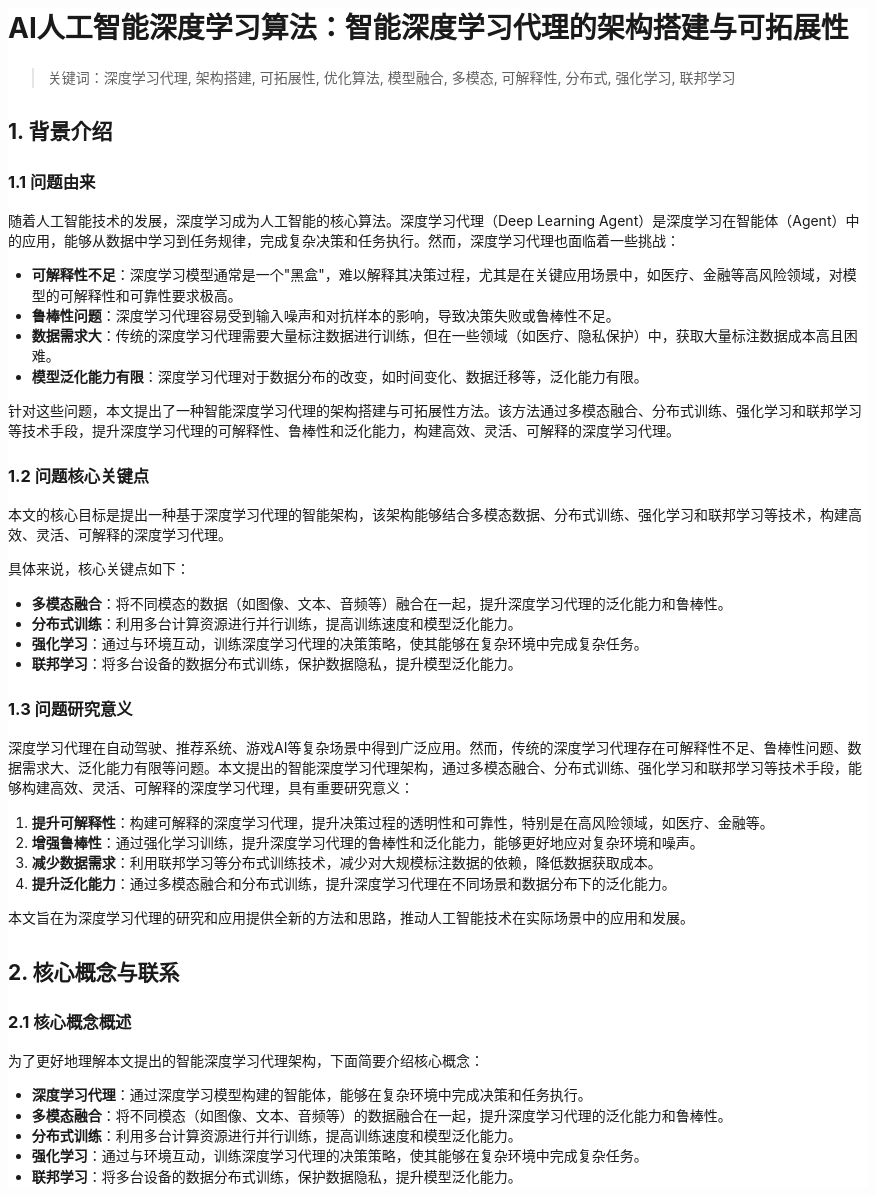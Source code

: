                  

# AI人工智能深度学习算法：智能深度学习代理的架构搭建与可拓展性

> 关键词：深度学习代理, 架构搭建, 可拓展性, 优化算法, 模型融合, 多模态, 可解释性, 分布式, 强化学习, 联邦学习

## 1. 背景介绍

### 1.1 问题由来

随着人工智能技术的发展，深度学习成为人工智能的核心算法。深度学习代理（Deep Learning Agent）是深度学习在智能体（Agent）中的应用，能够从数据中学习到任务规律，完成复杂决策和任务执行。然而，深度学习代理也面临着一些挑战：

- **可解释性不足**：深度学习模型通常是一个"黑盒"，难以解释其决策过程，尤其是在关键应用场景中，如医疗、金融等高风险领域，对模型的可解释性和可靠性要求极高。
- **鲁棒性问题**：深度学习代理容易受到输入噪声和对抗样本的影响，导致决策失败或鲁棒性不足。
- **数据需求大**：传统的深度学习代理需要大量标注数据进行训练，但在一些领域（如医疗、隐私保护）中，获取大量标注数据成本高且困难。
- **模型泛化能力有限**：深度学习代理对于数据分布的改变，如时间变化、数据迁移等，泛化能力有限。

针对这些问题，本文提出了一种智能深度学习代理的架构搭建与可拓展性方法。该方法通过多模态融合、分布式训练、强化学习和联邦学习等技术手段，提升深度学习代理的可解释性、鲁棒性和泛化能力，构建高效、灵活、可解释的深度学习代理。

### 1.2 问题核心关键点

本文的核心目标是提出一种基于深度学习代理的智能架构，该架构能够结合多模态数据、分布式训练、强化学习和联邦学习等技术，构建高效、灵活、可解释的深度学习代理。

具体来说，核心关键点如下：

- **多模态融合**：将不同模态的数据（如图像、文本、音频等）融合在一起，提升深度学习代理的泛化能力和鲁棒性。
- **分布式训练**：利用多台计算资源进行并行训练，提高训练速度和模型泛化能力。
- **强化学习**：通过与环境互动，训练深度学习代理的决策策略，使其能够在复杂环境中完成复杂任务。
- **联邦学习**：将多台设备的数据分布式训练，保护数据隐私，提升模型泛化能力。

### 1.3 问题研究意义

深度学习代理在自动驾驶、推荐系统、游戏AI等复杂场景中得到广泛应用。然而，传统的深度学习代理存在可解释性不足、鲁棒性问题、数据需求大、泛化能力有限等问题。本文提出的智能深度学习代理架构，通过多模态融合、分布式训练、强化学习和联邦学习等技术手段，能够构建高效、灵活、可解释的深度学习代理，具有重要研究意义：

1. **提升可解释性**：构建可解释的深度学习代理，提升决策过程的透明性和可靠性，特别是在高风险领域，如医疗、金融等。
2. **增强鲁棒性**：通过强化学习训练，提升深度学习代理的鲁棒性和泛化能力，能够更好地应对复杂环境和噪声。
3. **减少数据需求**：利用联邦学习等分布式训练技术，减少对大规模标注数据的依赖，降低数据获取成本。
4. **提升泛化能力**：通过多模态融合和分布式训练，提升深度学习代理在不同场景和数据分布下的泛化能力。

本文旨在为深度学习代理的研究和应用提供全新的方法和思路，推动人工智能技术在实际场景中的应用和发展。

## 2. 核心概念与联系

### 2.1 核心概念概述

为了更好地理解本文提出的智能深度学习代理架构，下面简要介绍核心概念：

- **深度学习代理**：通过深度学习模型构建的智能体，能够在复杂环境中完成决策和任务执行。
- **多模态融合**：将不同模态（如图像、文本、音频等）的数据融合在一起，提升深度学习代理的泛化能力和鲁棒性。
- **分布式训练**：利用多台计算资源进行并行训练，提高训练速度和模型泛化能力。
- **强化学习**：通过与环境互动，训练深度学习代理的决策策略，使其能够在复杂环境中完成复杂任务。
- **联邦学习**：将多台设备的数据分布式训练，保护数据隐私，提升模型泛化能力。
